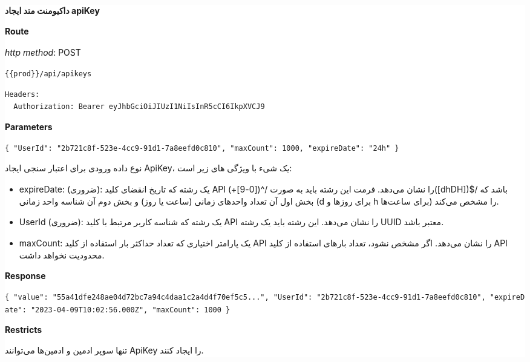 

**داکیومنت متد ایجاد apiKey**

**Route**

_http method_: POST

`{{prod}}/api/apikeys`

```
Headers:
  Authorization: Bearer eyJhbGciOiJIUzI1NiIsInR5cCI6IkpXVCJ9
```


**Parameters**

`{
    "UserId": "2b721c8f-523e-4cc9-91d1-7a8eefd0c810",
    "maxCount": 1000,
    "expireDate": "24h"
}`

نوع داده ورودی برای اعتبار سنجی ایجاد ApiKey، یک شیء با ویژگی های زیر است:

- expireDate: (ضروری): یک رشته که تاریخ انقضای کلید API را نشان می‌دهد. فرمت این رشته باید به صورت /^([0-9]+)([dhDH])$/ باشد که بخش اول آن تعداد واحدهای زمانی (ساعت یا روز) و بخش دوم آن شناسه واحد زمانی (d برای روزها و h برای ساعت‌ها) را مشخص می‌کند.

- UserId (ضروری): یک رشته که شناسه کاربر مرتبط با کلید API را نشان می‌دهد. این رشته باید یک رشته UUID معتبر باشد.

- maxCount: یک پارامتر اختیاری که تعداد حداکثر بار استفاده از کلید API را نشان می‌دهد. اگر مشخص نشود، تعداد بارهای استفاده از کلید API محدودیت نخواهد داشت.



**Response**

`{
  "value": "55a41dfe248ae04d72bc7a94c4daa1c2a4d4f70ef5c5...",
  "UserId": "2b721c8f-523e-4cc9-91d1-7a8eefd0c810",
  "expireDate": "2023-04-09T10:02:56.000Z",
  "maxCount": 1000
}`


**Restricts**

تنها سوپر ادمین و ادمین‌ها می‌توانند ApiKey را ایجاد کنند.



